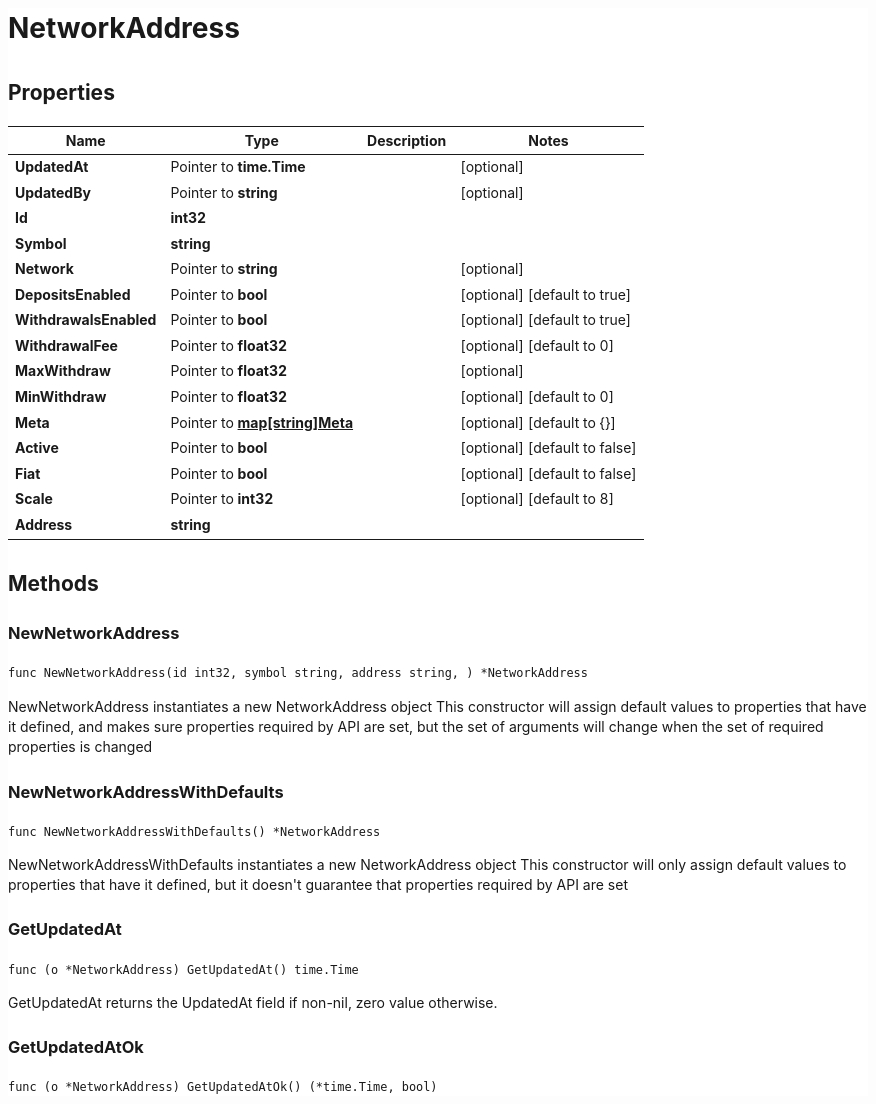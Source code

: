 # NetworkAddress

## Properties

Name | Type | Description | Notes
------------ | ------------- | ------------- | -------------
**UpdatedAt** | Pointer to **time.Time** |  | [optional] 
**UpdatedBy** | Pointer to **string** |  | [optional] 
**Id** | **int32** |  | 
**Symbol** | **string** |  | 
**Network** | Pointer to **string** |  | [optional] 
**DepositsEnabled** | Pointer to **bool** |  | [optional] [default to true]
**WithdrawalsEnabled** | Pointer to **bool** |  | [optional] [default to true]
**WithdrawalFee** | Pointer to **float32** |  | [optional] [default to 0]
**MaxWithdraw** | Pointer to **float32** |  | [optional] 
**MinWithdraw** | Pointer to **float32** |  | [optional] [default to 0]
**Meta** | Pointer to [**map[string]Meta**](Meta.md) |  | [optional] [default to {}]
**Active** | Pointer to **bool** |  | [optional] [default to false]
**Fiat** | Pointer to **bool** |  | [optional] [default to false]
**Scale** | Pointer to **int32** |  | [optional] [default to 8]
**Address** | **string** |  | 

## Methods

### NewNetworkAddress

`func NewNetworkAddress(id int32, symbol string, address string, ) *NetworkAddress`

NewNetworkAddress instantiates a new NetworkAddress object
This constructor will assign default values to properties that have it defined,
and makes sure properties required by API are set, but the set of arguments
will change when the set of required properties is changed

### NewNetworkAddressWithDefaults

`func NewNetworkAddressWithDefaults() *NetworkAddress`

NewNetworkAddressWithDefaults instantiates a new NetworkAddress object
This constructor will only assign default values to properties that have it defined,
but it doesn't guarantee that properties required by API are set

### GetUpdatedAt

`func (o *NetworkAddress) GetUpdatedAt() time.Time`

GetUpdatedAt returns the UpdatedAt field if non-nil, zero value otherwise.

### GetUpdatedAtOk

`func (o *NetworkAddress) GetUpdatedAtOk() (*time.Time, bool)`
